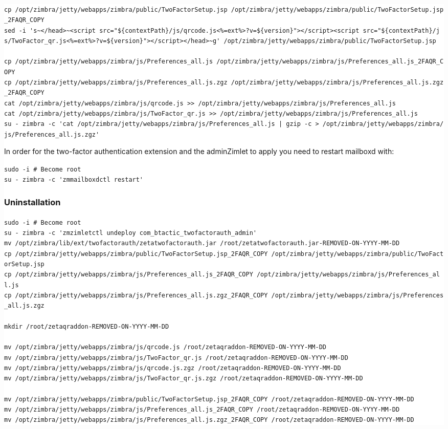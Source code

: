 ```
cp /opt/zimbra/jetty/webapps/zimbra/public/TwoFactorSetup.jsp /opt/zimbra/jetty/webapps/zimbra/public/TwoFactorSetup.jsp_2FAQR_COPY
sed -i 's~</head>~<script src="${contextPath}/js/qrcode.js<%=ext%>?v=${version}"></script><script src="${contextPath}/js/TwoFactor_qr.js<%=ext%>?v=${version}"></script></head>~g' /opt/zimbra/jetty/webapps/zimbra/public/TwoFactorSetup.jsp

cp /opt/zimbra/jetty/webapps/zimbra/js/Preferences_all.js /opt/zimbra/jetty/webapps/zimbra/js/Preferences_all.js_2FAQR_COPY
cp /opt/zimbra/jetty/webapps/zimbra/js/Preferences_all.js.zgz /opt/zimbra/jetty/webapps/zimbra/js/Preferences_all.js.zgz_2FAQR_COPY
cat /opt/zimbra/jetty/webapps/zimbra/js/qrcode.js >> /opt/zimbra/jetty/webapps/zimbra/js/Preferences_all.js
cat /opt/zimbra/jetty/webapps/zimbra/js/TwoFactor_qr.js >> /opt/zimbra/jetty/webapps/zimbra/js/Preferences_all.js
su - zimbra -c 'cat /opt/zimbra/jetty/webapps/zimbra/js/Preferences_all.js | gzip -c > /opt/zimbra/jetty/webapps/zimbra/js/Preferences_all.js.zgz'
```

In order for the two-factor authentication extension and the adminZimlet to apply you need to restart mailboxd with:
```
sudo -i # Become root
su - zimbra -c 'zmmailboxdctl restart'
```

### Uninstallation

```
sudo -i # Become root
su - zimbra -c 'zmzimletctl undeploy com_btactic_twofactorauth_admin'
mv /opt/zimbra/lib/ext/twofactorauth/zetatwofactorauth.jar /root/zetatwofactorauth.jar-REMOVED-ON-YYYY-MM-DD
cp /opt/zimbra/jetty/webapps/zimbra/public/TwoFactorSetup.jsp_2FAQR_COPY /opt/zimbra/jetty/webapps/zimbra/public/TwoFactorSetup.jsp
cp /opt/zimbra/jetty/webapps/zimbra/js/Preferences_all.js_2FAQR_COPY /opt/zimbra/jetty/webapps/zimbra/js/Preferences_all.js
cp /opt/zimbra/jetty/webapps/zimbra/js/Preferences_all.js.zgz_2FAQR_COPY /opt/zimbra/jetty/webapps/zimbra/js/Preferences_all.js.zgz

mkdir /root/zetaqraddon-REMOVED-ON-YYYY-MM-DD

mv /opt/zimbra/jetty/webapps/zimbra/js/qrcode.js /root/zetaqraddon-REMOVED-ON-YYYY-MM-DD
mv /opt/zimbra/jetty/webapps/zimbra/js/TwoFactor_qr.js /root/zetaqraddon-REMOVED-ON-YYYY-MM-DD
mv /opt/zimbra/jetty/webapps/zimbra/js/qrcode.js.zgz /root/zetaqraddon-REMOVED-ON-YYYY-MM-DD
mv /opt/zimbra/jetty/webapps/zimbra/js/TwoFactor_qr.js.zgz /root/zetaqraddon-REMOVED-ON-YYYY-MM-DD

mv /opt/zimbra/jetty/webapps/zimbra/public/TwoFactorSetup.jsp_2FAQR_COPY /root/zetaqraddon-REMOVED-ON-YYYY-MM-DD
mv /opt/zimbra/jetty/webapps/zimbra/js/Preferences_all.js_2FAQR_COPY /root/zetaqraddon-REMOVED-ON-YYYY-MM-DD
mv /opt/zimbra/jetty/webapps/zimbra/js/Preferences_all.js.zgz_2FAQR_COPY /root/zetaqraddon-REMOVED-ON-YYYY-MM-DD
```
